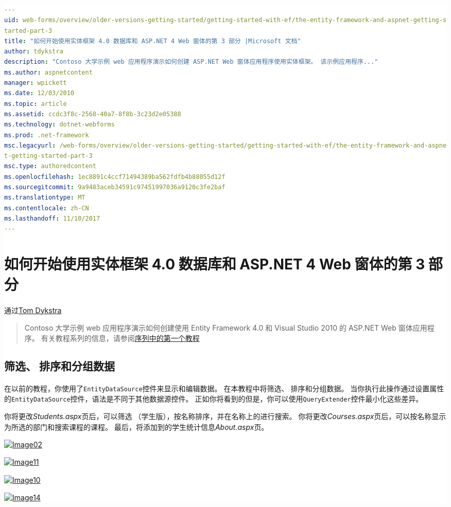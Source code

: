 ```yaml
---
uid: web-forms/overview/older-versions-getting-started/getting-started-with-ef/the-entity-framework-and-aspnet-getting-started-part-3
title: "如何开始使用实体框架 4.0 数据库和 ASP.NET 4 Web 窗体的第 3 部分 |Microsoft 文档"
author: tdykstra
description: "Contoso 大学示例 web 应用程序演示如何创建 ASP.NET Web 窗体应用程序使用实体框架。 该示例应用程序..."
ms.author: aspnetcontent
manager: wpickett
ms.date: 12/03/2010
ms.topic: article
ms.assetid: ccdc3f8c-2568-40a7-8f8b-3c23d2e05388
ms.technology: dotnet-webforms
ms.prod: .net-framework
msc.legacyurl: /web-forms/overview/older-versions-getting-started/getting-started-with-ef/the-entity-framework-and-aspnet-getting-started-part-3
msc.type: authoredcontent
ms.openlocfilehash: 1ec8891c4ccf71494389ba562fdfb4b88055d12f
ms.sourcegitcommit: 9a9483aceb34591c97451997036a9120c3fe2baf
ms.translationtype: MT
ms.contentlocale: zh-CN
ms.lasthandoff: 11/10/2017
---
```

<a name="getting-started-with-entity-framework-40-database-first-and-aspnet-4-web-forms---part-3"></a>如何开始使用实体框架 4.0 数据库和 ASP.NET 4 Web 窗体的第 3 部分
====================
通过[Tom Dykstra](https://github.com/tdykstra)

> Contoso 大学示例 web 应用程序演示如何创建使用 Entity Framework 4.0 和 Visual Studio 2010 的 ASP.NET Web 窗体应用程序。 有关教程系列的信息，请参阅[序列中的第一个教程](the-entity-framework-and-aspnet-getting-started-part-1.md)


## <a name="filtering-ordering-and-grouping-data"></a>筛选、 排序和分组数据

在以前的教程，你使用了`EntityDataSource`控件来显示和编辑数据。 在本教程中将筛选、 排序和分组数据。 当你执行此操作通过设置属性的`EntityDataSource`控件，语法是不同于其他数据源控件。 正如你将看到的但是，你可以使用`QueryExtender`控件最小化这些差异。

你将更改*Students.aspx*页后，可以筛选 （学生版），按名称排序，并在名称上的进行搜索。 你将更改*Courses.aspx*页后，可以按名称显示为所选的部门和搜索课程的课程。 最后，将添加到的学生统计信息*About.aspx*页。

[![Image02](the-entity-framework-and-aspnet-getting-started-part-3/_static/image2.png)](the-entity-framework-and-aspnet-getting-started-part-3/_static/image1.png)

[![Image11](the-entity-framework-and-aspnet-getting-started-part-3/_static/image4.png)](the-entity-framework-and-aspnet-getting-started-part-3/_static/image3.png)

[![Image10](the-entity-framework-and-aspnet-getting-started-part-3/_static/image6.png)](the-entity-framework-and-aspnet-getting-started-part-3/_static/image5.png)

[![Image14](the-entity-framework-and-aspnet-getting-started-part-3/_static/image8.png)](the-entity-framework-and-aspnet-getting-started-part-3/_static/image7.png)
